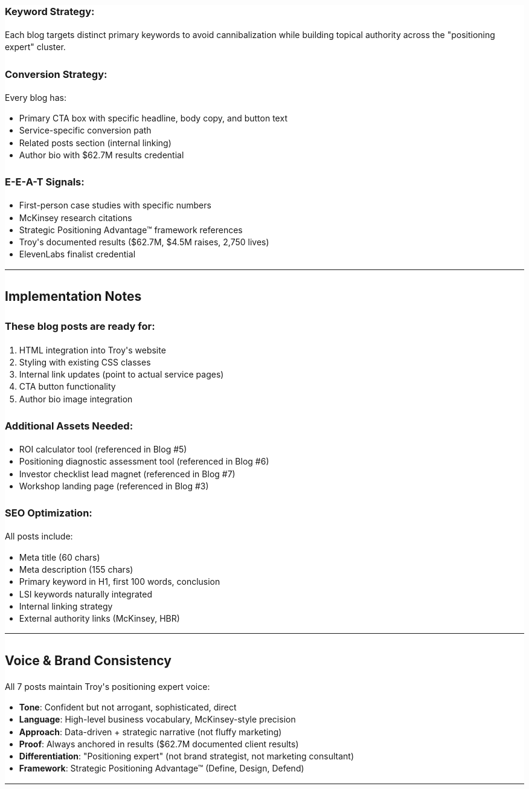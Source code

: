 ### Keyword Strategy:
Each blog targets distinct primary keywords to avoid cannibalization while building topical authority across the "positioning expert" cluster.

### Conversion Strategy:
Every blog has:
- Primary CTA box with specific headline, body copy, and button text
- Service-specific conversion path
- Related posts section (internal linking)
- Author bio with $62.7M results credential

### E-E-A-T Signals:
- First-person case studies with specific numbers
- McKinsey research citations
- Strategic Positioning Advantage™ framework references
- Troy's documented results ($62.7M, $4.5M raises, 2,750 lives)
- ElevenLabs finalist credential

---

## Implementation Notes

### These blog posts are ready for:
1. HTML integration into Troy's website
2. Styling with existing CSS classes
3. Internal link updates (point to actual service pages)
4. CTA button functionality
5. Author bio image integration

### Additional Assets Needed:
- ROI calculator tool (referenced in Blog #5)
- Positioning diagnostic assessment tool (referenced in Blog #6)
- Investor checklist lead magnet (referenced in Blog #7)
- Workshop landing page (referenced in Blog #3)

### SEO Optimization:
All posts include:
- Meta title (60 chars)
- Meta description (155 chars)
- Primary keyword in H1, first 100 words, conclusion
- LSI keywords naturally integrated
- Internal linking strategy
- External authority links (McKinsey, HBR)

---

## Voice & Brand Consistency

All 7 posts maintain Troy's positioning expert voice:
- **Tone**: Confident but not arrogant, sophisticated, direct
- **Language**: High-level business vocabulary, McKinsey-style precision
- **Approach**: Data-driven + strategic narrative (not fluffy marketing)
- **Proof**: Always anchored in results ($62.7M documented client results)
- **Differentiation**: "Positioning expert" (not brand strategist, not marketing consultant)
- **Framework**: Strategic Positioning Advantage™ (Define, Design, Defend)

---